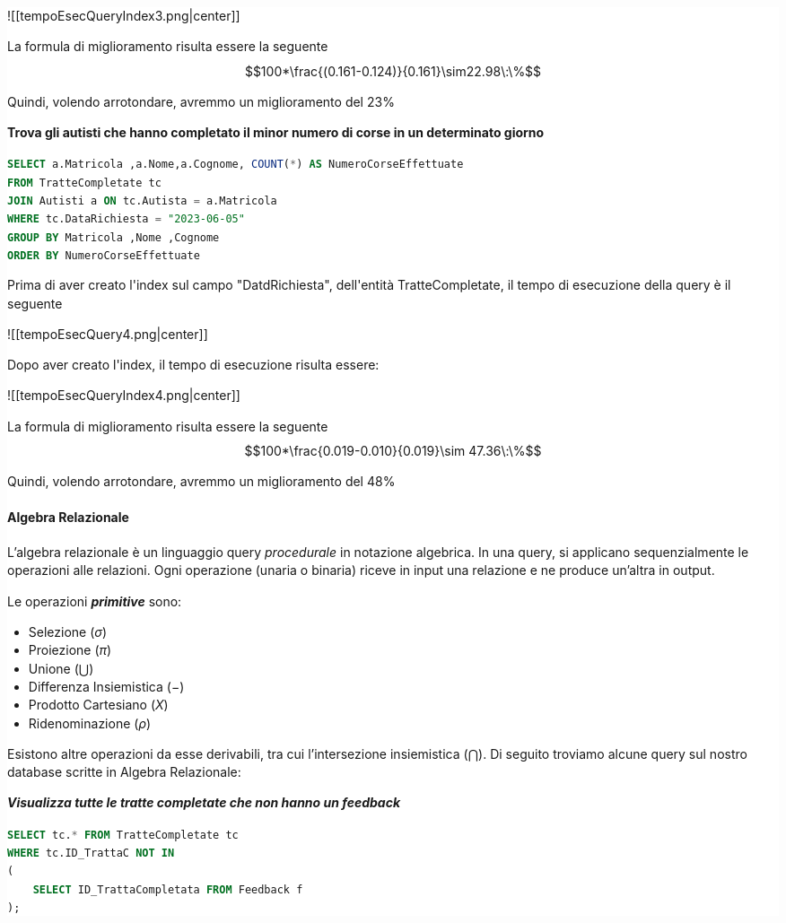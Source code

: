 ![[tempoEsecQueryIndex3.png|center]]

La formula di miglioramento risulta essere la seguente
$$100*\frac{(0.161-0.124)}{0.161}\sim22.98\:\%$$

Quindi, volendo arrotondare, avremmo un miglioramento del $23\%$

**Trova gli autisti che hanno completato il minor numero di corse in un determinato giorno**

```SQL
SELECT a.Matricola ,a.Nome,a.Cognome, COUNT(*) AS NumeroCorseEffettuate
FROM TratteCompletate tc
JOIN Autisti a ON tc.Autista = a.Matricola
WHERE tc.DataRichiesta = "2023-06-05"
GROUP BY Matricola ,Nome ,Cognome
ORDER BY NumeroCorseEffettuate
```

Prima di aver creato l'index sul campo "DatdRichiesta", dell'entità TratteCompletate, il tempo di esecuzione della query è il seguente

![[tempoEsecQuery4.png|center]]

Dopo aver creato l'index, il tempo di esecuzione risulta essere:

![[tempoEsecQueryIndex4.png|center]]

La formula di miglioramento risulta essere la seguente
$$100*\frac{0.019-0.010}{0.019}\sim 47.36\:\%$$

Quindi, volendo arrotondare, avremmo un miglioramento del $48\%$
#### Algebra Relazionale

L’algebra relazionale è un linguaggio query _procedurale_ in notazione algebrica. In una query, si applicano sequenzialmente le operazioni alle relazioni. Ogni operazione (unaria o binaria) riceve in input una relazione e ne produce un’altra in output.

Le operazioni _**primitive**_ sono:
- Selezione ($\sigma$)
- Proiezione ($\pi$)
- Unione ($\bigcup$)
- Differenza Insiemistica ($-$)
- Prodotto Cartesiano ($X$)
- Ridenominazione ($\rho$)

Esistono altre operazioni da esse derivabili, tra cui l’intersezione insiemistica ($\bigcap$).
Di seguito troviamo alcune query sul nostro database scritte in Algebra Relazionale:

_**Visualizza tutte le tratte completate che non hanno un feedback**_

```SQL
SELECT tc.* FROM TratteCompletate tc
WHERE tc.ID_TrattaC NOT IN 
(
	SELECT ID_TrattaCompletata FROM Feedback f
);
```
